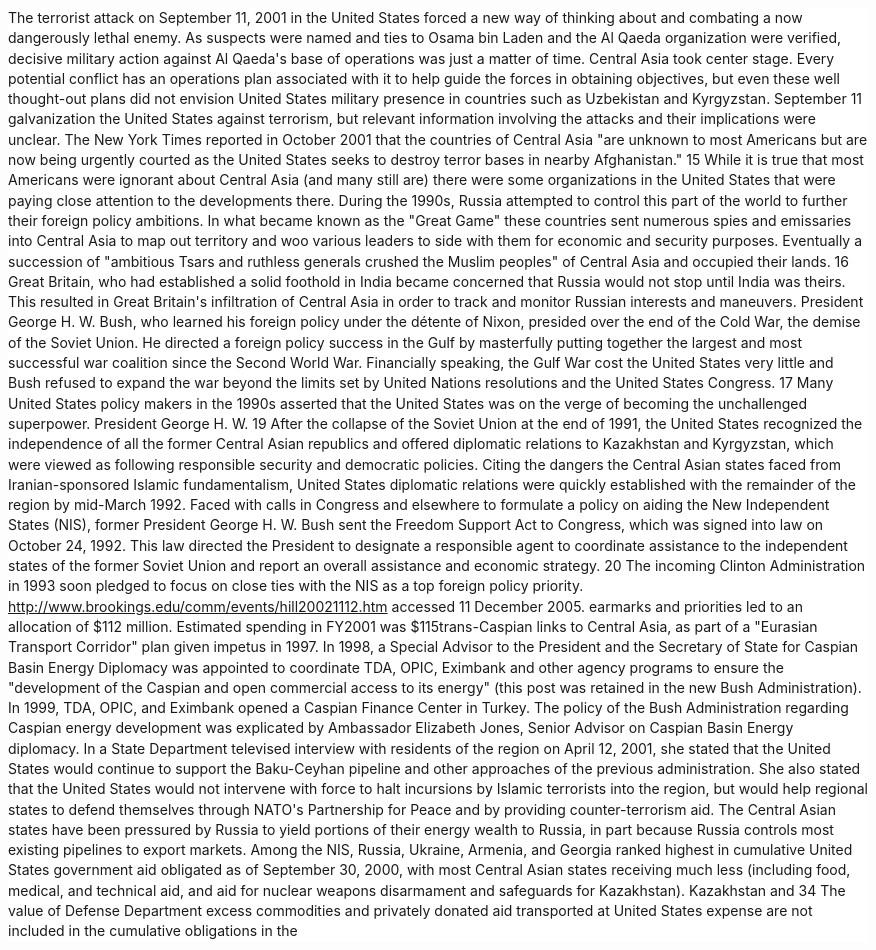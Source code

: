 The terrorist attack on September 11, 2001 in the United States forced a new way of thinking about and combating a now dangerously lethal enemy. As suspects were named and ties to Osama bin Laden and the Al Qaeda organization were verified, decisive military action against Al Qaeda's base of operations was just a matter of time. Central Asia took center stage. Every potential conflict has an operations plan associated with it to help guide the forces in obtaining objectives, but even these well thought-out plans did not envision United States military presence in countries such as Uzbekistan and Kyrgyzstan. September 11 galvanization the United States against terrorism, but relevant information involving the attacks and their implications were unclear. The New York Times reported in October 2001 that the countries of Central Asia "are unknown to most Americans but are now being urgently courted as the United States seeks to destroy terror bases in nearby Afghanistan." 15 While it is true that most Americans were ignorant about Central Asia (and many still are) there were some organizations in the United States that were paying close attention to the developments there. During the 1990s, Russia attempted to control this part of the world to further their foreign policy ambitions. In what became known as the "Great Game" these countries sent numerous spies and emissaries into Central Asia to map out territory and woo various leaders to side with them for economic and security purposes. Eventually a succession of "ambitious Tsars and ruthless generals crushed the Muslim peoples" of Central Asia and occupied their lands. 16 Great Britain, who had established a solid foothold in India became concerned that Russia would not stop until India was theirs. This resulted in Great Britain's infiltration of Central Asia in order to track and monitor Russian interests and maneuvers. President George H. W. Bush, who learned his foreign policy under the détente of Nixon, presided over the end of the Cold War, the demise of the Soviet Union. He directed a foreign policy success in the Gulf by masterfully putting together the largest and most successful war coalition since the Second World War. Financially speaking, the Gulf War cost the United States very little and Bush refused to expand the war beyond the limits set by United Nations resolutions and the United States Congress. 17 Many United States policy makers in the 1990s asserted that the United States was on the verge of becoming the unchallenged superpower. President George H. W. 19 After the collapse of the Soviet Union at the end of 1991, the United States recognized the independence of all the former Central Asian republics and offered diplomatic relations to Kazakhstan and Kyrgyzstan, which were viewed as following responsible security and democratic policies. Citing the dangers the Central Asian states faced from Iranian-sponsored Islamic fundamentalism, United States diplomatic relations were quickly established with the remainder of the region by mid-March 1992. Faced with calls in Congress and elsewhere to formulate a policy on aiding the New Independent States (NIS), former President George H. W. Bush sent the Freedom Support Act to Congress, which was signed into law on October 24, 1992. This law directed the President to designate a responsible agent to coordinate assistance to the independent states of the former Soviet Union and report an overall assistance and economic strategy. 20 The incoming Clinton Administration in 1993 soon pledged to focus on close ties with the NIS as a top foreign policy priority.
http://www.brookings.edu/comm/events/hill20021112.htm accessed 11 December 2005.
earmarks and priorities led to an allocation of $112 million. Estimated spending in FY2001 was $115trans-Caspian links to Central Asia, as part of a "Eurasian Transport Corridor" plan given impetus in 1997. In 1998, a Special Advisor to the President and the Secretary of State for Caspian Basin Energy Diplomacy was appointed to coordinate TDA, OPIC, Eximbank and other agency programs to ensure the "development of the Caspian and open commercial access to its energy" (this post was retained in the new Bush Administration). In 1999, TDA, OPIC, and Eximbank opened a Caspian Finance Center in Turkey. The policy of the Bush Administration regarding Caspian energy development was explicated by Ambassador Elizabeth Jones, Senior Advisor on Caspian Basin Energy diplomacy. In a State Department televised interview with residents of the region on April 12, 2001, she stated that the United States would continue to support the Baku-Ceyhan pipeline and other approaches of the previous administration. She also stated that the United States would not intervene with force to halt incursions by Islamic terrorists into the region, but would help regional states to defend themselves through NATO's Partnership for Peace and by providing counter-terrorism aid. The Central Asian states have been pressured by Russia to yield portions of their energy wealth to Russia, in part because Russia controls most existing pipelines to export markets. Among the NIS, Russia, Ukraine, Armenia, and Georgia ranked highest in cumulative United States government aid obligated as of September 30, 2000, with most Central Asian states receiving much less (including food, medical, and technical aid, and aid for nuclear weapons disarmament and safeguards for Kazakhstan). Kazakhstan and 34 The value of Defense Department excess commodities and privately donated aid transported at United States expense are not included in the cumulative obligations in the